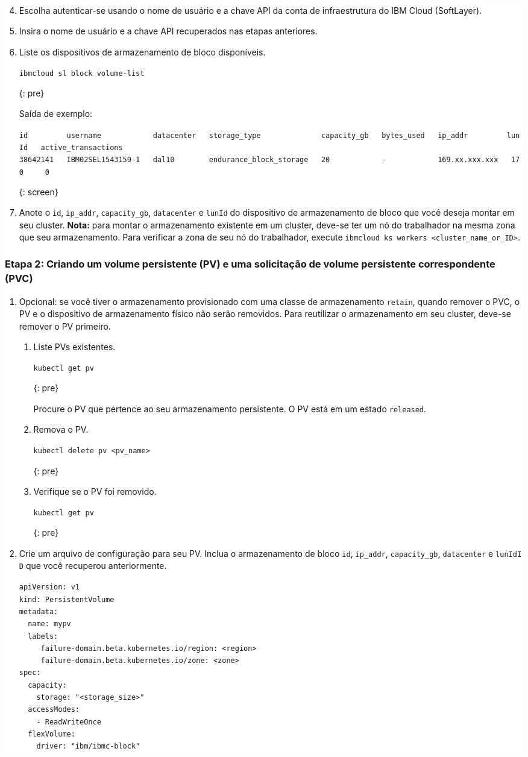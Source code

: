 4.  Escolha autenticar-se usando o nome de usuário e a chave API da conta de infraestrutura do IBM Cloud (SoftLayer).
5.  Insira o nome de usuário e a chave API recuperados nas etapas anteriores.
6.  Liste os dispositivos de armazenamento de bloco disponíveis.
    ```
    ibmcloud sl block volume-list
    ```
    {: pre}

    Saída de exemplo:
    ```
    id         username            datacenter   storage_type              capacity_gb   bytes_used   ip_addr         lunId   active_transactions
    38642141   IBM02SEL1543159-1   dal10        endurance_block_storage   20            -            169.xx.xxx.xxx   170     0
    ```
    {: screen}

7.  Anote o `id`, `ip_addr`, `capacity_gb`, `datacenter` e `lunId` do dispositivo de armazenamento de bloco que você deseja montar em seu cluster. **Nota:** para montar o armazenamento existente em um cluster, deve-se ter um nó do trabalhador na mesma zona que seu armazenamento. Para verificar a zona de seu nó do trabalhador, execute `ibmcloud ks workers <cluster_name_or_ID>`.

### Etapa 2: Criando um volume persistente (PV) e uma solicitação de volume persistente correspondente (PVC)

1.  Opcional: se você tiver o armazenamento provisionado com uma classe de armazenamento `retain`, quando remover o PVC, o PV e o dispositivo de armazenamento físico não serão removidos. Para reutilizar o armazenamento em seu cluster, deve-se remover o PV primeiro.
    1. Liste PVs existentes.
       ```
       kubectl get pv
       ```
       {: pre}

       Procure o PV que pertence ao seu armazenamento persistente. O PV está em um estado `released`.

    2. Remova o PV.
       ```
       kubectl delete pv <pv_name>
       ```
       {: pre}

    3. Verifique se o PV foi removido.
       ```
       kubectl get pv
       ```
       {: pre}

2.  Crie um arquivo de configuração para seu PV. Inclua o armazenamento de bloco `id`, `ip_addr`, `capacity_gb`, `datacenter` e `lunIdID` que você recuperou anteriormente.

    ```
    apiVersion: v1
    kind: PersistentVolume
    metadata:
      name: mypv
      labels:
         failure-domain.beta.kubernetes.io/region: <region>
         failure-domain.beta.kubernetes.io/zone: <zone>
    spec:
      capacity:
        storage: "<storage_size>"
      accessModes:
        - ReadWriteOnce
      flexVolume:
        driver: "ibm/ibmc-block"